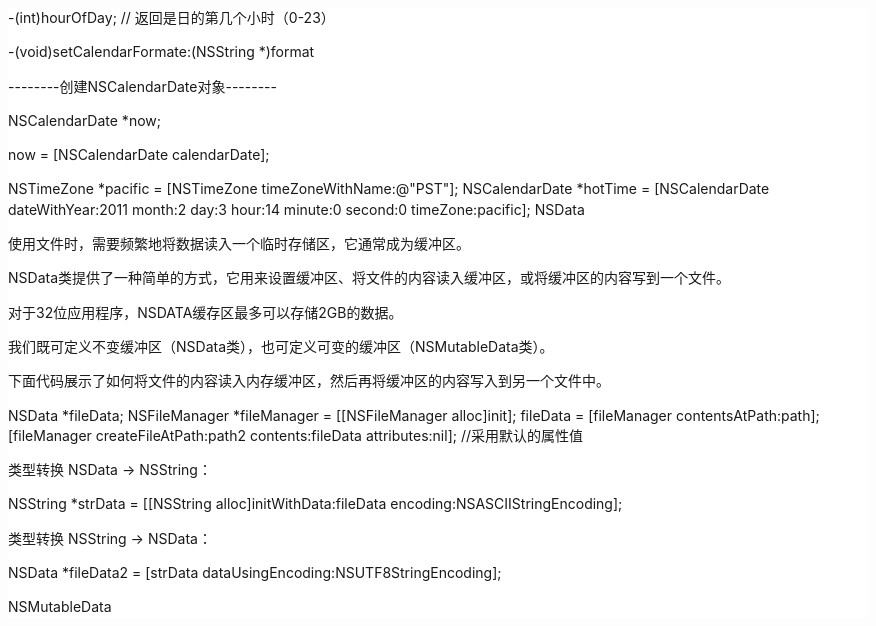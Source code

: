 -(int)hourOfDay;          // 返回是日的第几个小时（0-23）

-(void)setCalendarFormate:(NSString *)format 

--------创建NSCalendarDate对象--------

NSCalendarDate *now;

now = [NSCalendarDate calendarDate];


NSTimeZone *pacific = [NSTimeZone timeZoneWithName:@"PST"];
NSCalendarDate *hotTime = [NSCalendarDate dateWithYear:2011 month:2 day:3 hour:14 minute:0 second:0 timeZone:pacific];
NSData

使用文件时，需要频繁地将数据读入一个临时存储区，它通常成为缓冲区。

NSData类提供了一种简单的方式，它用来设置缓冲区、将文件的内容读入缓冲区，或将缓冲区的内容写到一个文件。

对于32位应用程序，NSDATA缓存区最多可以存储2GB的数据。

我们既可定义不变缓冲区（NSData类），也可定义可变的缓冲区（NSMutableData类）。

下面代码展示了如何将文件的内容读入内存缓冲区，然后再将缓冲区的内容写入到另一个文件中。

NSData *fileData;
NSFileManager *fileManager = [[NSFileManager alloc]init];
fileData = [fileManager contentsAtPath:path];  
[fileManager createFileAtPath:path2 contents:fileData attributes:nil];   //采用默认的属性值

类型转换 NSData -> NSString：

NSString *strData = [[NSString alloc]initWithData:fileData encoding:NSASCIIStringEncoding];

类型转换 NSString -> NSData：

NSData *fileData2 = [strData dataUsingEncoding:NSUTF8StringEncoding];

NSMutableData
